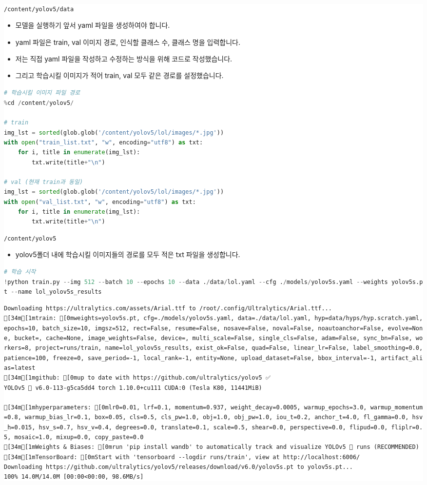     /content/yolov5/data
    

- 모델을 실행하기 앞서 yaml 파일을 생성하여야 합니다.


- yaml 파일은 train, val 이미지 경로, 인식할 클래스 수, 클래스 명을 입력합니다.


- 저는 직접 yaml 파일을 작성하고 수정하는 방식을 위해 코드로 작성했습니다.


- 그리고 학습시킬 이미지가 적어 train, val 모두 같은 경로를 설정했습니다.


```python
# 학습시킬 이미지 파일 경로
%cd /content/yolov5/

# train
img_lst = sorted(glob.glob('/content/yolov5/lol/images/*.jpg'))
with open("train_list.txt", "w", encoding="utf8") as txt:
    for i, title in enumerate(img_lst):
        txt.write(title+"\n")

# val (현재 train과 동일)
img_lst = sorted(glob.glob('/content/yolov5/lol/images/*.jpg'))
with open("val_list.txt", "w", encoding="utf8") as txt:
    for i, title in enumerate(img_lst):
        txt.write(title+"\n")
```

    /content/yolov5
    

- yolov5폴더 내에 학습시킬 이미지들의 경로를 모두 적은 txt 파일을 생성합니다.


```python
# 학습 시작
!python train.py --img 512 --batch 10 --epochs 10 --data ./data/lol.yaml --cfg ./models/yolov5s.yaml --weights yolov5s.pt --name lol_yolov5s_results
```

    Downloading https://ultralytics.com/assets/Arial.ttf to /root/.config/Ultralytics/Arial.ttf...
    [34m[1mtrain: [0mweights=yolov5s.pt, cfg=./models/yolov5s.yaml, data=./data/lol.yaml, hyp=data/hyps/hyp.scratch.yaml, epochs=10, batch_size=10, imgsz=512, rect=False, resume=False, nosave=False, noval=False, noautoanchor=False, evolve=None, bucket=, cache=None, image_weights=False, device=, multi_scale=False, single_cls=False, adam=False, sync_bn=False, workers=8, project=runs/train, name=lol_yolov5s_results, exist_ok=False, quad=False, linear_lr=False, label_smoothing=0.0, patience=100, freeze=0, save_period=-1, local_rank=-1, entity=None, upload_dataset=False, bbox_interval=-1, artifact_alias=latest
    [34m[1mgithub: [0mup to date with https://github.com/ultralytics/yolov5 ✅
    YOLOv5 🚀 v6.0-113-g5ca5dd4 torch 1.10.0+cu111 CUDA:0 (Tesla K80, 11441MiB)
    
    [34m[1mhyperparameters: [0mlr0=0.01, lrf=0.1, momentum=0.937, weight_decay=0.0005, warmup_epochs=3.0, warmup_momentum=0.8, warmup_bias_lr=0.1, box=0.05, cls=0.5, cls_pw=1.0, obj=1.0, obj_pw=1.0, iou_t=0.2, anchor_t=4.0, fl_gamma=0.0, hsv_h=0.015, hsv_s=0.7, hsv_v=0.4, degrees=0.0, translate=0.1, scale=0.5, shear=0.0, perspective=0.0, flipud=0.0, fliplr=0.5, mosaic=1.0, mixup=0.0, copy_paste=0.0
    [34m[1mWeights & Biases: [0mrun 'pip install wandb' to automatically track and visualize YOLOv5 🚀 runs (RECOMMENDED)
    [34m[1mTensorBoard: [0mStart with 'tensorboard --logdir runs/train', view at http://localhost:6006/
    Downloading https://github.com/ultralytics/yolov5/releases/download/v6.0/yolov5s.pt to yolov5s.pt...
    100% 14.0M/14.0M [00:00<00:00, 98.6MB/s]
    